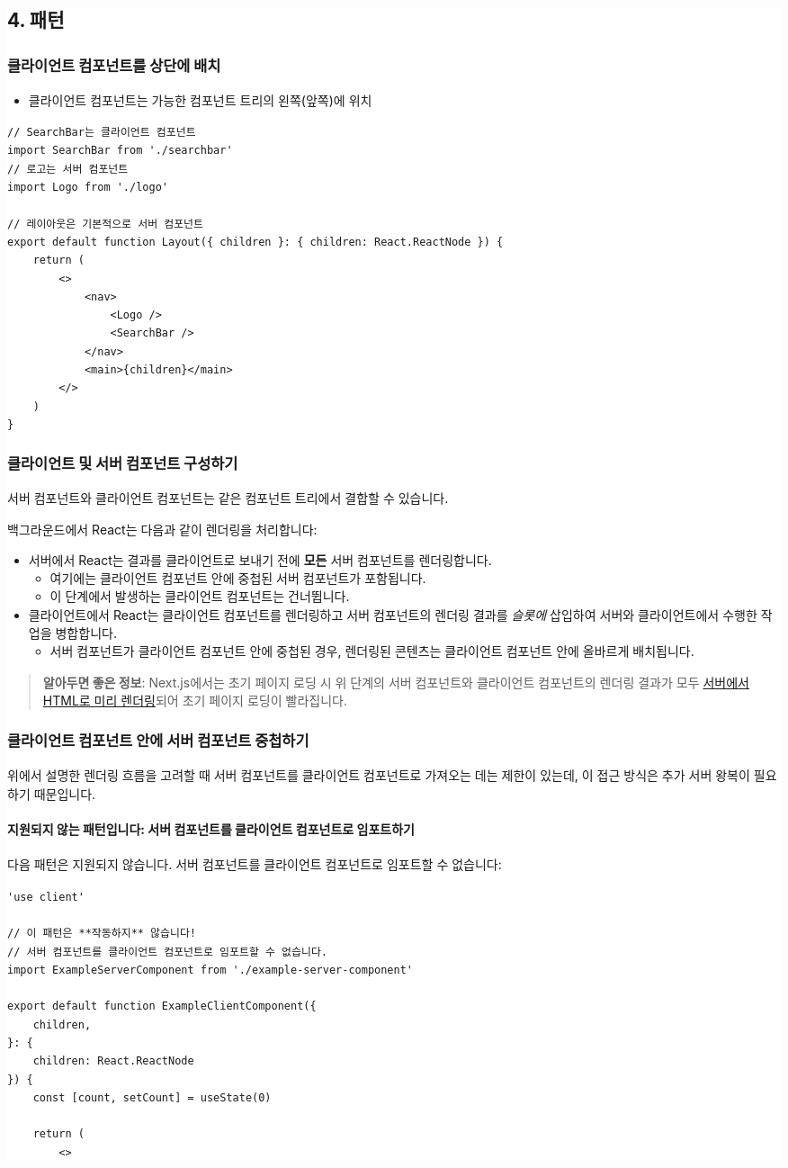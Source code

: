 ## 4. 패턴

### 클라이언트 컴포넌트를 상단에 배치

- 클라이언트 컴포넌트는 가능한 컴포넌트 트리의 왼쪽(앞쪽)에 위치

```tsx filename="app/layout.tsx" switcher
// SearchBar는 클라이언트 컴포넌트
import SearchBar from './searchbar'
// 로고는 서버 컴포넌트
import Logo from './logo'

// 레이아웃은 기본적으로 서버 컴포넌트
export default function Layout({ children }: { children: React.ReactNode }) {
	return (
		<>
			<nav>
				<Logo />
				<SearchBar />
			</nav>
			<main>{children}</main>
		</>
	)
}
```

### 클라이언트 및 서버 컴포넌트 구성하기

서버 컴포넌트와 클라이언트 컴포넌트는 같은 컴포넌트 트리에서 결합할 수 있습니다.

백그라운드에서 React는 다음과 같이 렌더링을 처리합니다:

- 서버에서 React는 결과를 클라이언트로 보내기 전에 **모든** 서버 컴포넌트를 렌더링합니다.
  - 여기에는 클라이언트 컴포넌트 안에 중첩된 서버 컴포넌트가 포함됩니다.
  - 이 단계에서 발생하는 클라이언트 컴포넌트는 건너뜁니다.
- 클라이언트에서 React는 클라이언트 컴포넌트를 렌더링하고 서버 컴포넌트의 렌더링 결과를 _슬롯에_ 삽입하여 서버와 클라이언트에서 수행한 작업을 병합합니다.
  - 서버 컴포넌트가 클라이언트 컴포넌트 안에 중첩된 경우, 렌더링된 콘텐츠는 클라이언트 컴포넌트 안에 올바르게 배치됩니다.

> **알아두면 좋은 정보**: Next.js에서는 초기 페이지 로딩 시 위 단계의 서버 컴포넌트와 클라이언트 컴포넌트의 렌더링 결과가 모두 [서버에서 HTML로 미리 렌더링](/docs/app/building-your-application/rendering#static-and-dynamic-rendering-on-the-server)되어 초기 페이지 로딩이 빨라집니다.

### 클라이언트 컴포넌트 안에 서버 컴포넌트 중첩하기

위에서 설명한 렌더링 흐름을 고려할 때 서버 컴포넌트를 클라이언트 컴포넌트로 가져오는 데는 제한이 있는데, 이 접근 방식은 추가 서버 왕복이 필요하기 때문입니다.

#### 지원되지 않는 패턴입니다: 서버 컴포넌트를 클라이언트 컴포넌트로 임포트하기

다음 패턴은 지원되지 않습니다. 서버 컴포넌트를 클라이언트 컴포넌트로 임포트할 수 없습니다:

```tsx filename="app/example-client-component.tsx" switcher highlight={5,18}
'use client'

// 이 패턴은 **작동하지** 않습니다!
// 서버 컴포넌트를 클라이언트 컴포넌트로 임포트할 수 없습니다.
import ExampleServerComponent from './example-server-component'

export default function ExampleClientComponent({
	children,
}: {
	children: React.ReactNode
}) {
	const [count, setCount] = useState(0)

	return (
		<>
```
